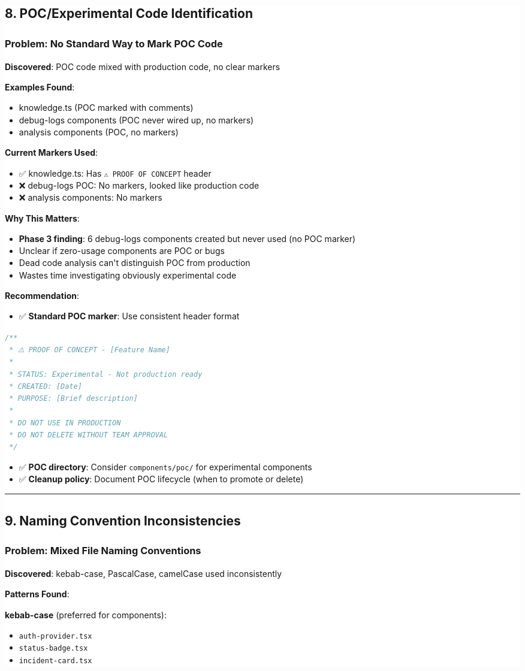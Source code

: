 
## 8. POC/Experimental Code Identification

### Problem: No Standard Way to Mark POC Code
**Discovered**: POC code mixed with production code, no clear markers

**Examples Found**:
- knowledge.ts (POC marked with comments)
- debug-logs components (POC never wired up, no markers)
- analysis components (POC, no markers)

**Current Markers Used**:
- ✅ knowledge.ts: Has `⚠️ PROOF OF CONCEPT` header
- ❌ debug-logs POC: No markers, looked like production code
- ❌ analysis components: No markers

**Why This Matters**:
- **Phase 3 finding**: 6 debug-logs components created but never used (no POC marker)
- Unclear if zero-usage components are POC or bugs
- Dead code analysis can't distinguish POC from production
- Wastes time investigating obviously experimental code

**Recommendation**:
- ✅ **Standard POC marker**: Use consistent header format
```typescript
/**
 * ⚠️ PROOF OF CONCEPT - [Feature Name]
 *
 * STATUS: Experimental - Not production ready
 * CREATED: [Date]
 * PURPOSE: [Brief description]
 *
 * DO NOT USE IN PRODUCTION
 * DO NOT DELETE WITHOUT TEAM APPROVAL
 */
```
- ✅ **POC directory**: Consider `components/poc/` for experimental components
- ✅ **Cleanup policy**: Document POC lifecycle (when to promote or delete)

---

## 9. Naming Convention Inconsistencies

### Problem: Mixed File Naming Conventions
**Discovered**: kebab-case, PascalCase, camelCase used inconsistently

**Patterns Found**:

**kebab-case** (preferred for components):
- `auth-provider.tsx`
- `status-badge.tsx`
- `incident-card.tsx`
